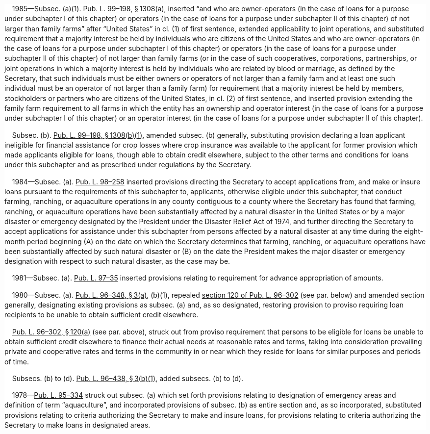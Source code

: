     1985—Subsec. (a)(1). [Pub. L. 99–198, § 1308(a)][/us/pl/99/198/s1308/a], inserted “and who are owner-operators (in the case of loans for a purpose under subchapter I of this chapter) or operators (in the case of loans for a purpose under subchapter II of this chapter) of not larger than family farms” after “United States” in cl. (1) of first sentence, extended applicability to joint operations, and substituted requirement that a majority interest be held by individuals who are citizens of the United States and who are owner-operators (in the case of loans for a purpose under subchapter I of this chapter) or operators (in the case of loans for a purpose under subchapter II of this chapter) of not larger than family farms (or in the case of such cooperatives, corporations, partnerships, or joint operations in which a majority interest is held by individuals who are related by blood or marriage, as defined by the Secretary, that such individuals must be either owners or operators of not larger than a family farm and at least one such individual must be an operator of not larger than a family farm) for requirement that a majority interest be held by members, stockholders or partners who are citizens of the United States, in cl. (2) of first sentence, and inserted provision extending the family farm requirement to all farms in which the entity has an ownership and operator interest (in the case of loans for a purpose under subchapter I of this chapter) or an operator interest (in the case of loans for a purpose under subchapter II of this chapter).

    Subsec. (b). [Pub. L. 99–198, § 1308(b)(1)][/us/pl/99/198/s1308/b/1], amended subsec. (b) generally, substituting provision declaring a loan applicant ineligible for financial assistance for crop losses where crop insurance was available to the applicant for former provision which made applicants eligible for loans, though able to obtain credit elsewhere, subject to the other terms and conditions for loans under this subchapter and as prescribed under regulations by the Secretary.

    1984—Subsec. (a). [Pub. L. 98–258][/us/pl/98/258] inserted provisions directing the Secretary to accept applications from, and make or insure loans pursuant to the requirements of this subchapter to, applicants, otherwise eligible under this subchapter, that conduct farming, ranching, or aquaculture operations in any county contiguous to a county where the Secretary has found that farming, ranching, or aquaculture operations have been substantially affected by a natural disaster in the United States or by a major disaster or emergency designated by the President under the Disaster Relief Act of 1974, and further directing the Secretary to accept applications for assistance under this subchapter from persons affected by a natural disaster at any time during the eight-month period beginning (A) on the date on which the Secretary determines that farming, ranching, or aquaculture operations have been substantially affected by such natural disaster or (B) on the date the President makes the major disaster or emergency designation with respect to such natural disaster, as the case may be.

    1981—Subsec. (a). [Pub. L. 97–35][/us/pl/97/35] inserted provisions relating to requirement for advance appropriation of amounts.

    1980—Subsec. (a). [Pub. L. 96–348, § 3(a)][/us/pl/96/348/s3/a], (b)(1), repealed [section 120 of Pub. L. 96–302][/us/pl/96/302/s120] (see par. below) and amended section generally, designating existing provisions as subsec. (a) and, as so designated, restoring provision to proviso requiring loan recipients to be unable to obtain sufficient credit elsewhere.

    [Pub. L. 96–302, § 120(a)][/us/pl/96/302/s120/a] (see par. above), struck out from proviso requirement that persons to be eligible for loans be unable to obtain sufficient credit elsewhere to finance their actual needs at reasonable rates and terms, taking into consideration prevailing private and cooperative rates and terms in the community in or near which they reside for loans for similar purposes and periods of time.

    Subsecs. (b) to (d). [Pub. L. 96–438, § 3(b)(1)][/us/pl/96/438/s3/b/1], added subsecs. (b) to (d).

    1978—[Pub. L. 95–334][/us/pl/95/334] struck out subsec. (a) which set forth provisions relating to designation of emergency areas and definition of term “aquaculture”, and incorporated provisions of subsec. (b) as entire section and, as so incorporated, substituted provisions relating to criteria authorizing the Secretary to make and insure loans, for provisions relating to criteria authorizing the Secretary to make loans in designated areas.


[/us/usc/t7/s7701]: https://publicdocs.github.io/go/links?ns=uslm&ref=%2Fus%2Fusc%2Ft7%2Fs7701
[/us/usc/t21/s136a]: https://publicdocs.github.io/go/links?ns=uslm&ref=%2Fus%2Fusc%2Ft21%2Fs136a
[/us/usc/t42/s5121]: https://publicdocs.github.io/go/links?ns=uslm&ref=%2Fus%2Fusc%2Ft42%2Fs5121
[/us/usc/t7/s7701]: https://publicdocs.github.io/go/links?ns=uslm&ref=%2Fus%2Fusc%2Ft7%2Fs7701
[/us/usc/t21/s136a]: https://publicdocs.github.io/go/links?ns=uslm&ref=%2Fus%2Fusc%2Ft21%2Fs136a
[/us/usc/t42/s5121]: https://publicdocs.github.io/go/links?ns=uslm&ref=%2Fus%2Fusc%2Ft42%2Fs5121
[/us/usc/t7/s1964/a/2]: https://publicdocs.github.io/go/links?ns=uslm&ref=%2Fus%2Fusc%2Ft7%2Fs1964%2Fa%2F2
[/us/usc/t7/s1964/a/2]: https://publicdocs.github.io/go/links?ns=uslm&ref=%2Fus%2Fusc%2Ft7%2Fs1964%2Fa%2F2
[/us/usc/t7/s2266/a]: https://publicdocs.github.io/go/links?ns=uslm&ref=%2Fus%2Fusc%2Ft7%2Fs2266%2Fa
[/us/pl/87/128/s321]: https://publicdocs.github.io/go/links?ns=uslm&ref=%2Fus%2Fpl%2F87%2F128%2Fs321
[/us/stat/75/311]: https://publicdocs.github.io/go/links?ns=uslm&ref=%2Fus%2Fstat%2F75%2F311
[/us/pl/87/832]: https://publicdocs.github.io/go/links?ns=uslm&ref=%2Fus%2Fpl%2F87%2F832
[/us/stat/76/958]: https://publicdocs.github.io/go/links?ns=uslm&ref=%2Fus%2Fstat%2F76%2F958
[/us/pl/93/24]: https://publicdocs.github.io/go/links?ns=uslm&ref=%2Fus%2Fpl%2F93%2F24
[/us/stat/87/24]: https://publicdocs.github.io/go/links?ns=uslm&ref=%2Fus%2Fstat%2F87%2F24
[/us/pl/93/237/s10/a]: https://publicdocs.github.io/go/links?ns=uslm&ref=%2Fus%2Fpl%2F93%2F237%2Fs10%2Fa
[/us/stat/87/1025]: https://publicdocs.github.io/go/links?ns=uslm&ref=%2Fus%2Fstat%2F87%2F1025
[/us/pl/94/68]: https://publicdocs.github.io/go/links?ns=uslm&ref=%2Fus%2Fpl%2F94%2F68
[/us/stat/89/381]: https://publicdocs.github.io/go/links?ns=uslm&ref=%2Fus%2Fstat%2F89%2F381
[/us/pl/95/334/s118]: https://publicdocs.github.io/go/links?ns=uslm&ref=%2Fus%2Fpl%2F95%2F334%2Fs118
[/us/stat/92/426]: https://publicdocs.github.io/go/links?ns=uslm&ref=%2Fus%2Fstat%2F92%2F426
[/us/pl/96/302/s120/a]: https://publicdocs.github.io/go/links?ns=uslm&ref=%2Fus%2Fpl%2F96%2F302%2Fs120%2Fa
[/us/stat/94/841]: https://publicdocs.github.io/go/links?ns=uslm&ref=%2Fus%2Fstat%2F94%2F841
[/us/pl/96/438/s3/a]: https://publicdocs.github.io/go/links?ns=uslm&ref=%2Fus%2Fpl%2F96%2F438%2Fs3%2Fa
[/us/stat/94/1872]: https://publicdocs.github.io/go/links?ns=uslm&ref=%2Fus%2Fstat%2F94%2F1872
[/us/pl/97/35/s161]: https://publicdocs.github.io/go/links?ns=uslm&ref=%2Fus%2Fpl%2F97%2F35%2Fs161
[/us/stat/95/378]: https://publicdocs.github.io/go/links?ns=uslm&ref=%2Fus%2Fstat%2F95%2F378
[/us/pl/98/258/s602/a]: https://publicdocs.github.io/go/links?ns=uslm&ref=%2Fus%2Fpl%2F98%2F258%2Fs602%2Fa
[/us/stat/98/138]: https://publicdocs.github.io/go/links?ns=uslm&ref=%2Fus%2Fstat%2F98%2F138
[/us/pl/99/198/s1308/a]: https://publicdocs.github.io/go/links?ns=uslm&ref=%2Fus%2Fpl%2F99%2F198%2Fs1308%2Fa
[/us/stat/99/1522]: https://publicdocs.github.io/go/links?ns=uslm&ref=%2Fus%2Fstat%2F99%2F1522
[/us/pl/100/707/s109/c/1]: https://publicdocs.github.io/go/links?ns=uslm&ref=%2Fus%2Fpl%2F100%2F707%2Fs109%2Fc%2F1
[/us/stat/102/4708]: https://publicdocs.github.io/go/links?ns=uslm&ref=%2Fus%2Fstat%2F102%2F4708
[/us/pl/104/127/s621/a]: https://publicdocs.github.io/go/links?ns=uslm&ref=%2Fus%2Fpl%2F104%2F127%2Fs621%2Fa
[/us/stat/110/1091]: https://publicdocs.github.io/go/links?ns=uslm&ref=%2Fus%2Fstat%2F110%2F1091
[/us/pl/106/387/s1/a]: https://publicdocs.github.io/go/links?ns=uslm&ref=%2Fus%2Fpl%2F106%2F387%2Fs1%2Fa
[/us/stat/114/1549]: https://publicdocs.github.io/go/links?ns=uslm&ref=%2Fus%2Fstat%2F114%2F1549
[/us/pl/107/171]: https://publicdocs.github.io/go/links?ns=uslm&ref=%2Fus%2Fpl%2F107%2F171
[/us/stat/116/344]: https://publicdocs.github.io/go/links?ns=uslm&ref=%2Fus%2Fstat%2F116%2F344
[/us/pl/110/234/s5201]: https://publicdocs.github.io/go/links?ns=uslm&ref=%2Fus%2Fpl%2F110%2F234%2Fs5201
[/us/stat/122/1146]: https://publicdocs.github.io/go/links?ns=uslm&ref=%2Fus%2Fstat%2F122%2F1146
[/us/pl/110/246/s4/a]: https://publicdocs.github.io/go/links?ns=uslm&ref=%2Fus%2Fpl%2F110%2F246%2Fs4%2Fa
[/us/stat/122/1664]: https://publicdocs.github.io/go/links?ns=uslm&ref=%2Fus%2Fstat%2F122%2F1664
[/us/pl/113/79/s5201]: https://publicdocs.github.io/go/links?ns=uslm&ref=%2Fus%2Fpl%2F113%2F79%2Fs5201
[/us/stat/128/838]: https://publicdocs.github.io/go/links?ns=uslm&ref=%2Fus%2Fstat%2F128%2F838
[/us/pl/106/224]: https://publicdocs.github.io/go/links?ns=uslm&ref=%2Fus%2Fpl%2F106%2F224
[/us/stat/114/438]: https://publicdocs.github.io/go/links?ns=uslm&ref=%2Fus%2Fstat%2F114%2F438
[/us/usc/t7/s7701]: https://publicdocs.github.io/go/links?ns=uslm&ref=%2Fus%2Fusc%2Ft7%2Fs7701
[/us/pl/93/288]: https://publicdocs.github.io/go/links?ns=uslm&ref=%2Fus%2Fpl%2F93%2F288
[/us/stat/88/143]: https://publicdocs.github.io/go/links?ns=uslm&ref=%2Fus%2Fstat%2F88%2F143
[/us/usc/t42/s5121]: https://publicdocs.github.io/go/links?ns=uslm&ref=%2Fus%2Fusc%2Ft42%2Fs5121
[/us/pl/110/234]: https://publicdocs.github.io/go/links?ns=uslm&ref=%2Fus%2Fpl%2F110%2F234
[/us/pl/110/246]: https://publicdocs.github.io/go/links?ns=uslm&ref=%2Fus%2Fpl%2F110%2F246
[/us/pl/110/234]: https://publicdocs.github.io/go/links?ns=uslm&ref=%2Fus%2Fpl%2F110%2F234
[/us/pl/110/246/s4/a]: https://publicdocs.github.io/go/links?ns=uslm&ref=%2Fus%2Fpl%2F110%2F246%2Fs4%2Fa
[/us/pl/113/79/s5201/4]: https://publicdocs.github.io/go/links?ns=uslm&ref=%2Fus%2Fpl%2F113%2F79%2Fs5201%2F4
[/us/pl/113/79/s5201/3]: https://publicdocs.github.io/go/links?ns=uslm&ref=%2Fus%2Fpl%2F113%2F79%2Fs5201%2F3
[/us/pl/113/79/s5201/2/C]: https://publicdocs.github.io/go/links?ns=uslm&ref=%2Fus%2Fpl%2F113%2F79%2Fs5201%2F2%2FC
[/us/pl/113/79/s5201/1]: https://publicdocs.github.io/go/links?ns=uslm&ref=%2Fus%2Fpl%2F113%2F79%2Fs5201%2F1
[/us/pl/110/246/s5201/1]: https://publicdocs.github.io/go/links?ns=uslm&ref=%2Fus%2Fpl%2F110%2F246%2Fs5201%2F1
[/us/pl/110/246/s5201/2]: https://publicdocs.github.io/go/links?ns=uslm&ref=%2Fus%2Fpl%2F110%2F246%2Fs5201%2F2
[/us/pl/107/171]: https://publicdocs.github.io/go/links?ns=uslm&ref=%2Fus%2Fpl%2F107%2F171
[/us/usc/t21/s136a]: https://publicdocs.github.io/go/links?ns=uslm&ref=%2Fus%2Fusc%2Ft21%2Fs136a
[/us/usc/t42/s5121]: https://publicdocs.github.io/go/links?ns=uslm&ref=%2Fus%2Fusc%2Ft42%2Fs5121
[/us/pl/106/387]: https://publicdocs.github.io/go/links?ns=uslm&ref=%2Fus%2Fpl%2F106%2F387
[/us/pl/104/127]: https://publicdocs.github.io/go/links?ns=uslm&ref=%2Fus%2Fpl%2F104%2F127
[/us/usc/t7/s1501]: https://publicdocs.github.io/go/links?ns=uslm&ref=%2Fus%2Fusc%2Ft7%2Fs1501
[/us/pl/100/707]: https://publicdocs.github.io/go/links?ns=uslm&ref=%2Fus%2Fpl%2F100%2F707
[/us/pl/99/198/s1308/a]: https://publicdocs.github.io/go/links?ns=uslm&ref=%2Fus%2Fpl%2F99%2F198%2Fs1308%2Fa
[/us/pl/99/198/s1308/b/1]: https://publicdocs.github.io/go/links?ns=uslm&ref=%2Fus%2Fpl%2F99%2F198%2Fs1308%2Fb%2F1
[/us/pl/98/258]: https://publicdocs.github.io/go/links?ns=uslm&ref=%2Fus%2Fpl%2F98%2F258
[/us/pl/97/35]: https://publicdocs.github.io/go/links?ns=uslm&ref=%2Fus%2Fpl%2F97%2F35
[/us/pl/96/348/s3/a]: https://publicdocs.github.io/go/links?ns=uslm&ref=%2Fus%2Fpl%2F96%2F348%2Fs3%2Fa
[/us/pl/96/302/s120]: https://publicdocs.github.io/go/links?ns=uslm&ref=%2Fus%2Fpl%2F96%2F302%2Fs120
[/us/pl/96/302/s120/a]: https://publicdocs.github.io/go/links?ns=uslm&ref=%2Fus%2Fpl%2F96%2F302%2Fs120%2Fa
[/us/pl/96/438/s3/b/1]: https://publicdocs.github.io/go/links?ns=uslm&ref=%2Fus%2Fpl%2F96%2F438%2Fs3%2Fb%2F1
[/us/pl/95/334]: https://publicdocs.github.io/go/links?ns=uslm&ref=%2Fus%2Fpl%2F95%2F334
[/us/pl/94/68/s2]: https://publicdocs.github.io/go/links?ns=uslm&ref=%2Fus%2Fpl%2F94%2F68%2Fs2
[/us/pl/94/68/s3]: https://publicdocs.github.io/go/links?ns=uslm&ref=%2Fus%2Fpl%2F94%2F68%2Fs3
[/us/pl/93/237/s10/d]: https://publicdocs.github.io/go/links?ns=uslm&ref=%2Fus%2Fpl%2F93%2F237%2Fs10%2Fd
[/us/pl/93/237/s10/a]: https://publicdocs.github.io/go/links?ns=uslm&ref=%2Fus%2Fpl%2F93%2F237%2Fs10%2Fa
[/us/pl/93/24]: https://publicdocs.github.io/go/links?ns=uslm&ref=%2Fus%2Fpl%2F93%2F24
[/us/pl/93/24/s3]: https://publicdocs.github.io/go/links?ns=uslm&ref=%2Fus%2Fpl%2F93%2F24%2Fs3
[/us/pl/87/832]: https://publicdocs.github.io/go/links?ns=uslm&ref=%2Fus%2Fpl%2F87%2F832
[/us/pl/110/234]: https://publicdocs.github.io/go/links?ns=uslm&ref=%2Fus%2Fpl%2F110%2F234
[/us/pl/110/246]: https://publicdocs.github.io/go/links?ns=uslm&ref=%2Fus%2Fpl%2F110%2F246
[/us/pl/110/234]: https://publicdocs.github.io/go/links?ns=uslm&ref=%2Fus%2Fpl%2F110%2F234
[/us/pl/110/246/s4]: https://publicdocs.github.io/go/links?ns=uslm&ref=%2Fus%2Fpl%2F110%2F246%2Fs4
[/us/usc/t7/s8701]: https://publicdocs.github.io/go/links?ns=uslm&ref=%2Fus%2Fusc%2Ft7%2Fs8701
[/us/pl/104/127/s621/b]: https://publicdocs.github.io/go/links?ns=uslm&ref=%2Fus%2Fpl%2F104%2F127%2Fs621%2Fb
[/us/stat/110/1091]: https://publicdocs.github.io/go/links?ns=uslm&ref=%2Fus%2Fstat%2F110%2F1091
[/us/usc/t7/s1961/b/1]: https://publicdocs.github.io/go/links?ns=uslm&ref=%2Fus%2Fusc%2Ft7%2Fs1961%2Fb%2F1
[/us/pl/99/198/s1308/b/2]: https://publicdocs.github.io/go/links?ns=uslm&ref=%2Fus%2Fpl%2F99%2F198%2Fs1308%2Fb%2F2
[/us/stat/99/1522]: https://publicdocs.github.io/go/links?ns=uslm&ref=%2Fus%2Fstat%2F99%2F1522
[/us/pl/98/258/s602/c]: https://publicdocs.github.io/go/links?ns=uslm&ref=%2Fus%2Fpl%2F98%2F258%2Fs602%2Fc
[/us/stat/98/139]: https://publicdocs.github.io/go/links?ns=uslm&ref=%2Fus%2Fstat%2F98%2F139
[/us/usc/t7/s1964]: https://publicdocs.github.io/go/links?ns=uslm&ref=%2Fus%2Fusc%2Ft7%2Fs1964
[/us/pl/96/438/s3/d]: https://publicdocs.github.io/go/links?ns=uslm&ref=%2Fus%2Fpl%2F96%2F438%2Fs3%2Fd
[/us/stat/94/1875]: https://publicdocs.github.io/go/links?ns=uslm&ref=%2Fus%2Fstat%2F94%2F1875
[/us/usc/t7/s1964]: https://publicdocs.github.io/go/links?ns=uslm&ref=%2Fus%2Fusc%2Ft7%2Fs1964
[/us/usc/t7/s1971]: https://publicdocs.github.io/go/links?ns=uslm&ref=%2Fus%2Fusc%2Ft7%2Fs1971
[/us/usc/t7/s1971]: https://publicdocs.github.io/go/links?ns=uslm&ref=%2Fus%2Fusc%2Ft7%2Fs1971
[/us/pl/96/302]: https://publicdocs.github.io/go/links?ns=uslm&ref=%2Fus%2Fpl%2F96%2F302
[/us/pl/96/302/s507]: https://publicdocs.github.io/go/links?ns=uslm&ref=%2Fus%2Fpl%2F96%2F302%2Fs507
[/us/usc/t15/s631]: https://publicdocs.github.io/go/links?ns=uslm&ref=%2Fus%2Fusc%2Ft15%2Fs631
[/us/pl/93/237/s10/b]: https://publicdocs.github.io/go/links?ns=uslm&ref=%2Fus%2Fpl%2F93%2F237%2Fs10%2Fb
[/us/stat/87/1025]: https://publicdocs.github.io/go/links?ns=uslm&ref=%2Fus%2Fstat%2F87%2F1025
[/us/pl/93/237/s10/d]: https://publicdocs.github.io/go/links?ns=uslm&ref=%2Fus%2Fpl%2F93%2F237%2Fs10%2Fd
[/us/stat/87/1025]: https://publicdocs.github.io/go/links?ns=uslm&ref=%2Fus%2Fstat%2F87%2F1025
[/us/pl/101/82/s301]: https://publicdocs.github.io/go/links?ns=uslm&ref=%2Fus%2Fpl%2F101%2F82%2Fs301
[/us/stat/103/581]: https://publicdocs.github.io/go/links?ns=uslm&ref=%2Fus%2Fstat%2F103%2F581
[/us/usc/t7/s1961/b]: https://publicdocs.github.io/go/links?ns=uslm&ref=%2Fus%2Fusc%2Ft7%2Fs1961%2Fb
[/us/usc/t7/s1961]: https://publicdocs.github.io/go/links?ns=uslm&ref=%2Fus%2Fusc%2Ft7%2Fs1961
[/us/pl/100/387/s311]: https://publicdocs.github.io/go/links?ns=uslm&ref=%2Fus%2Fpl%2F100%2F387%2Fs311
[/us/stat/102/948]: https://publicdocs.github.io/go/links?ns=uslm&ref=%2Fus%2Fstat%2F102%2F948
[/us/pl/93/237/s10/c]: https://publicdocs.github.io/go/links?ns=uslm&ref=%2Fus%2Fpl%2F93%2F237%2Fs10%2Fc
[/us/stat/87/1025]: https://publicdocs.github.io/go/links?ns=uslm&ref=%2Fus%2Fstat%2F87%2F1025